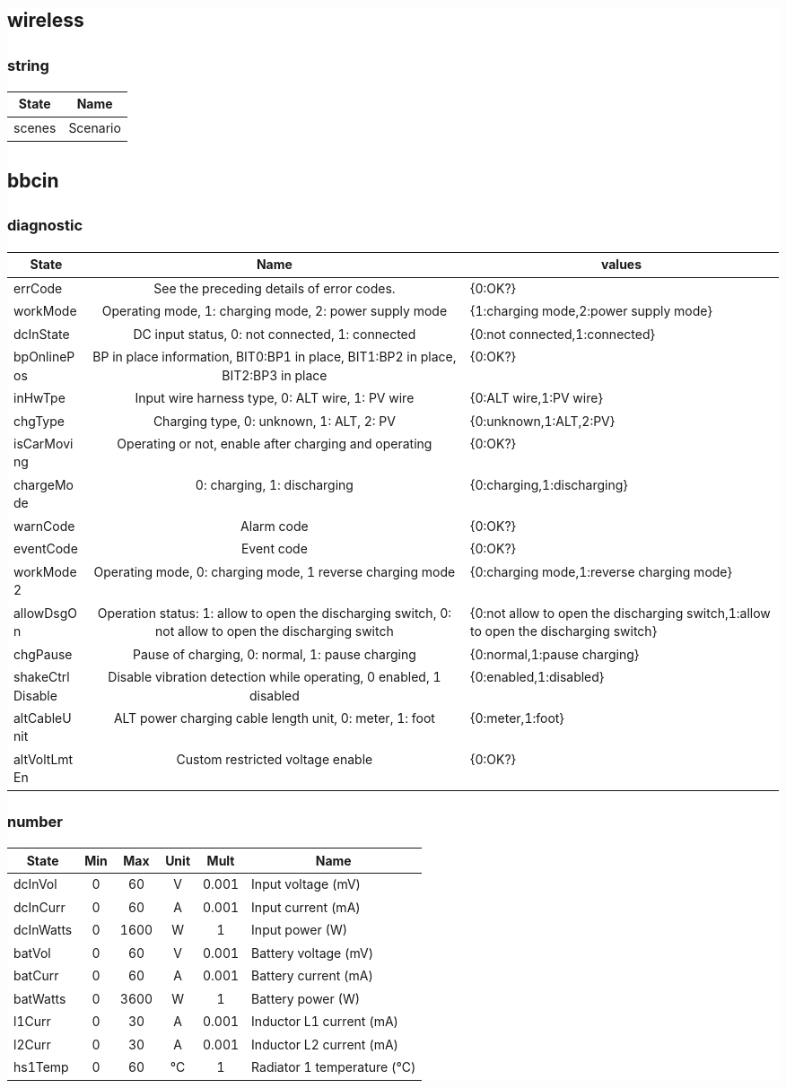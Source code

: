 ## wireless

### string

| State  |  Name |
|----------|------|
|scenes| Scenario |

## bbcin

### diagnostic

| State  |     Name |  values |
|----------|:-------------:|------|
|errCode| See the preceding details of error codes. | {0:OK?} |
|workMode| Operating mode, 1: charging mode, 2: power supply mode | {1:charging mode,2:power supply mode} |
|dcInState| DC input status, 0: not connected, 1: connected | {0:not connected,1:connected} |
|bpOnlinePos| BP in place information, BIT0:BP1 in place, BIT1:BP2 in place, BIT2:BP3 in place | {0:OK?} |
|inHwTpe| Input wire harness type, 0: ALT wire, 1: PV wire | {0:ALT wire,1:PV wire} |
|chgType| Charging type, 0: unknown, 1: ALT, 2: PV | {0:unknown,1:ALT,2:PV} |
|isCarMoving| Operating or not, enable after charging and operating | {0:OK?} |
|chargeMode| 0: charging, 1: discharging | {0:charging,1:discharging} |
|warnCode| Alarm code | {0:OK?} |
|eventCode| Event code | {0:OK?} |
|workMode2| Operating mode, 0: charging mode, 1 reverse charging mode | {0:charging mode,1:reverse charging mode} |
|allowDsgOn| Operation status: 1: allow to open the discharging switch, 0: not allow to open the discharging switch | {0:not allow to open the discharging switch,1:allow to open the discharging switch} |
|chgPause| Pause of charging, 0: normal, 1: pause charging | {0:normal,1:pause charging} |
|shakeCtrlDisable| Disable vibration detection while operating, 0 enabled, 1 disabled | {0:enabled,1:disabled} |
|altCableUnit| ALT power charging cable length unit, 0: meter, 1: foot | {0:meter,1:foot} |
|altVoltLmtEn| Custom restricted voltage enable | {0:OK?} |

### number
| State  |      Min     |      Max     |  Unit |  Mult |  Name |
|----------|:-------------:|:-------------:|:------:|:-----:|-----|
|dcInVol|0 | 60 | V | 0.001 |  Input voltage (mV) |
|dcInCurr|0 | 60 | A | 0.001 |  Input current (mA) |
|dcInWatts|0 | 1600 | W | 1 |  Input power (W) |
|batVol|0 | 60 | V | 0.001 |  Battery voltage (mV) |
|batCurr|0 | 60 | A | 0.001 |  Battery current (mA) |
|batWatts|0 | 3600 | W | 1 |  Battery power (W) |
|l1Curr|0 | 30 | A | 0.001 |  Inductor L1 current (mA) |
|l2Curr|0 | 30 | A | 0.001 |  Inductor L2 current (mA) |
|hs1Temp|0 | 60 | °C | 1 |  Radiator 1 temperature (℃) |